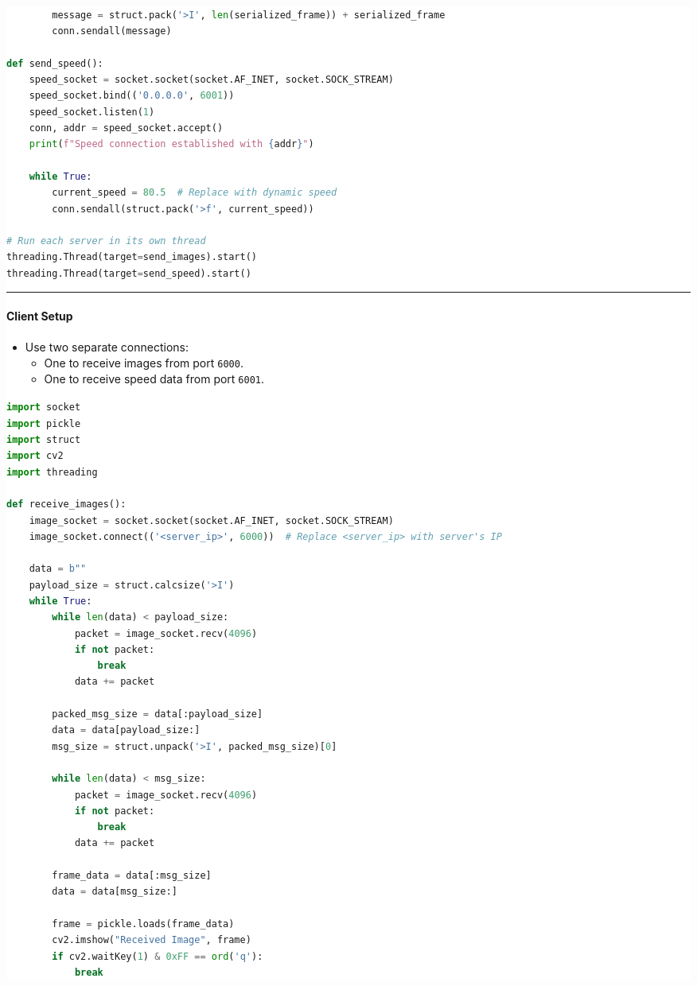 ```python
        message = struct.pack('>I', len(serialized_frame)) + serialized_frame
        conn.sendall(message)

def send_speed():
    speed_socket = socket.socket(socket.AF_INET, socket.SOCK_STREAM)
    speed_socket.bind(('0.0.0.0', 6001))
    speed_socket.listen(1)
    conn, addr = speed_socket.accept()
    print(f"Speed connection established with {addr}")

    while True:
        current_speed = 80.5  # Replace with dynamic speed
        conn.sendall(struct.pack('>f', current_speed))

# Run each server in its own thread
threading.Thread(target=send_images).start()
threading.Thread(target=send_speed).start()
```

---

#### **Client Setup**
- Use two separate connections:
  - One to receive images from port `6000`.
  - One to receive speed data from port `6001`.

```python
import socket
import pickle
import struct
import cv2
import threading

def receive_images():
    image_socket = socket.socket(socket.AF_INET, socket.SOCK_STREAM)
    image_socket.connect(('<server_ip>', 6000))  # Replace <server_ip> with server's IP

    data = b""
    payload_size = struct.calcsize('>I')
    while True:
        while len(data) < payload_size:
            packet = image_socket.recv(4096)
            if not packet:
                break
            data += packet

        packed_msg_size = data[:payload_size]
        data = data[payload_size:]
        msg_size = struct.unpack('>I', packed_msg_size)[0]

        while len(data) < msg_size:
            packet = image_socket.recv(4096)
            if not packet:
                break
            data += packet

        frame_data = data[:msg_size]
        data = data[msg_size:]

        frame = pickle.loads(frame_data)
        cv2.imshow("Received Image", frame)
        if cv2.waitKey(1) & 0xFF == ord('q'):
            break

```